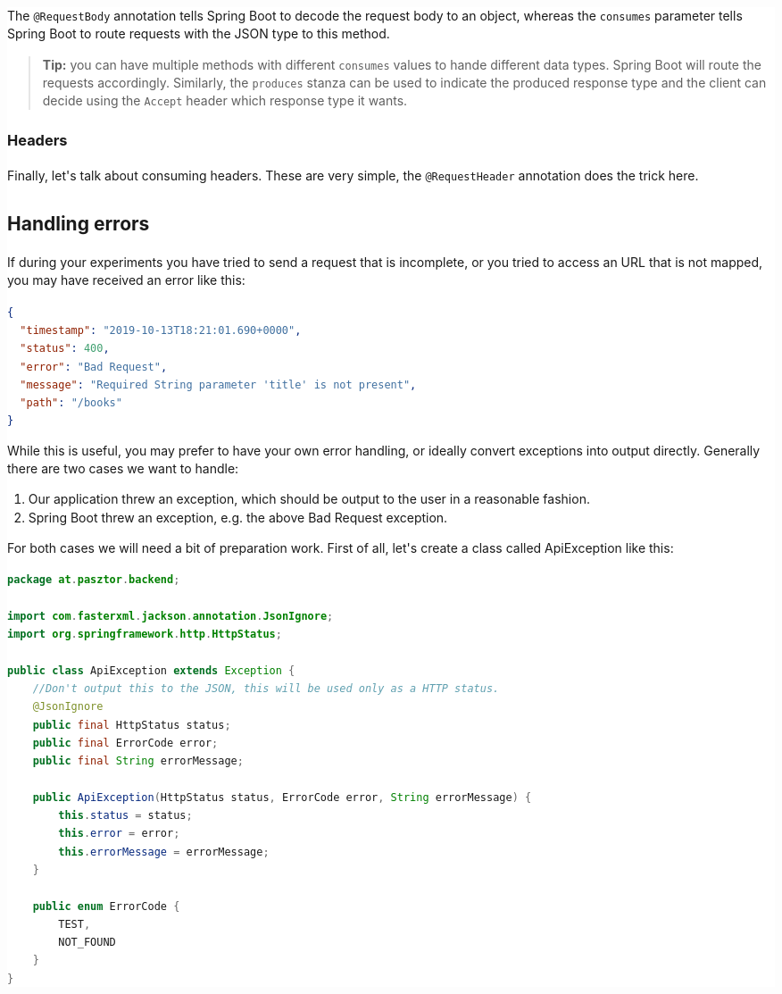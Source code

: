 The `@RequestBody` annotation tells Spring Boot to decode the request body to an object, whereas the `consumes`
parameter tells Spring Boot to route requests with the JSON type to this method.

> **Tip:** you can have multiple methods with different `consumes` values to hande different data types. Spring Boot
> will route the requests accordingly. Similarly, the `produces` stanza can be used to indicate the produced response
> type and the client can decide using the `Accept` header which response type it wants.

### Headers

Finally, let's talk about consuming headers. These are very simple, the `@RequestHeader` annotation does the trick here.

## Handling errors

If during your experiments you have tried to send a request that is incomplete, or you tried to access an URL that is
not mapped, you may have received an error like this:

```json
{
  "timestamp": "2019-10-13T18:21:01.690+0000",
  "status": 400,
  "error": "Bad Request",
  "message": "Required String parameter 'title' is not present",
  "path": "/books"
}
```

While this is useful, you may prefer to have your own error handling, or ideally convert exceptions into output
directly. Generally there are two cases we want to handle:

1. Our application threw an exception, which should be output to the user in a reasonable fashion.
2. Spring Boot threw an exception, e.g. the above Bad Request exception.

For both cases we will need a bit of preparation work. First of all, let's create a class called ApiException like
this:

```java
package at.pasztor.backend;

import com.fasterxml.jackson.annotation.JsonIgnore;
import org.springframework.http.HttpStatus;

public class ApiException extends Exception {
    //Don't output this to the JSON, this will be used only as a HTTP status.
    @JsonIgnore
    public final HttpStatus status;
    public final ErrorCode error;
    public final String errorMessage;

    public ApiException(HttpStatus status, ErrorCode error, String errorMessage) {
        this.status = status;
        this.error = error;
        this.errorMessage = errorMessage;
    }

    public enum ErrorCode {
        TEST,
        NOT_FOUND
    }
}
```